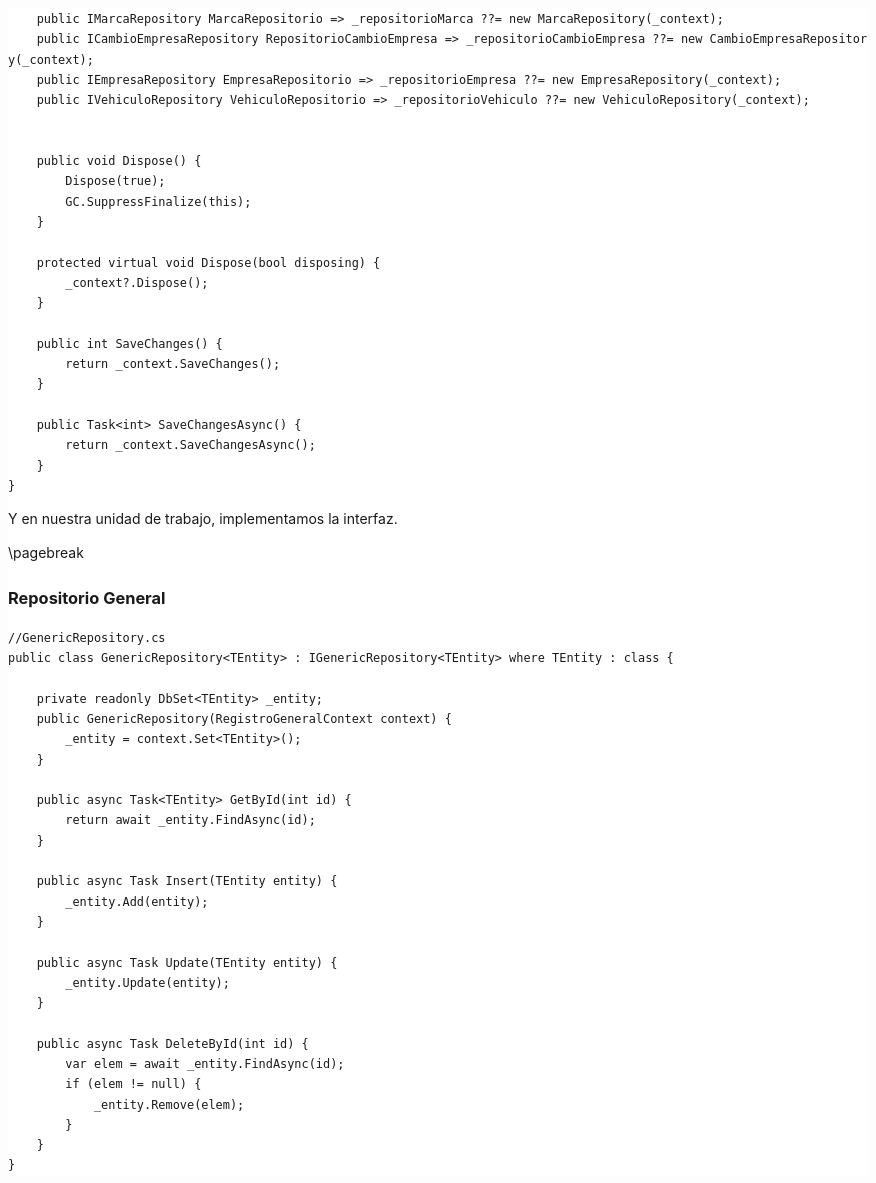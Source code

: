 ```{.csharp .numberLines }
    public IMarcaRepository MarcaRepositorio => _repositorioMarca ??= new MarcaRepository(_context);
    public ICambioEmpresaRepository RepositorioCambioEmpresa => _repositorioCambioEmpresa ??= new CambioEmpresaRepository(_context);
    public IEmpresaRepository EmpresaRepositorio => _repositorioEmpresa ??= new EmpresaRepository(_context);
    public IVehiculoRepository VehiculoRepositorio => _repositorioVehiculo ??= new VehiculoRepository(_context);


    public void Dispose() {
        Dispose(true);
        GC.SuppressFinalize(this);
    }

    protected virtual void Dispose(bool disposing) {
        _context?.Dispose();
    }

    public int SaveChanges() {
        return _context.SaveChanges();
    }

    public Task<int> SaveChangesAsync() {
        return _context.SaveChangesAsync();
    }
}
```

Y en nuestra unidad de trabajo, implementamos la interfaz.

\pagebreak

### Repositorio General

```{.csharp .numberLines}
//GenericRepository.cs
public class GenericRepository<TEntity> : IGenericRepository<TEntity> where TEntity : class {

    private readonly DbSet<TEntity> _entity;
    public GenericRepository(RegistroGeneralContext context) {
        _entity = context.Set<TEntity>();
    }

    public async Task<TEntity> GetById(int id) {
        return await _entity.FindAsync(id);
    }

    public async Task Insert(TEntity entity) {
        _entity.Add(entity);
    }

    public async Task Update(TEntity entity) {
        _entity.Update(entity);
    }

    public async Task DeleteById(int id) {
        var elem = await _entity.FindAsync(id);
        if (elem != null) {
            _entity.Remove(elem);
        }
    }
}

```